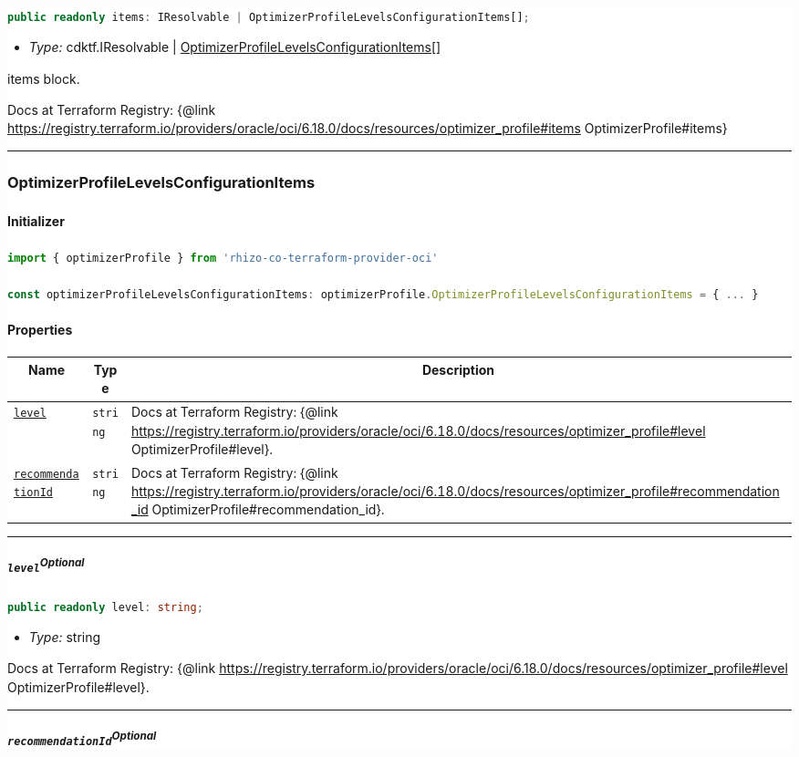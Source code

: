 ```typescript
public readonly items: IResolvable | OptimizerProfileLevelsConfigurationItems[];
```

- *Type:* cdktf.IResolvable | <a href="#rhizo-co-terraform-provider-oci.optimizerProfile.OptimizerProfileLevelsConfigurationItems">OptimizerProfileLevelsConfigurationItems</a>[]

items block.

Docs at Terraform Registry: {@link https://registry.terraform.io/providers/oracle/oci/6.18.0/docs/resources/optimizer_profile#items OptimizerProfile#items}

---

### OptimizerProfileLevelsConfigurationItems <a name="OptimizerProfileLevelsConfigurationItems" id="rhizo-co-terraform-provider-oci.optimizerProfile.OptimizerProfileLevelsConfigurationItems"></a>

#### Initializer <a name="Initializer" id="rhizo-co-terraform-provider-oci.optimizerProfile.OptimizerProfileLevelsConfigurationItems.Initializer"></a>

```typescript
import { optimizerProfile } from 'rhizo-co-terraform-provider-oci'

const optimizerProfileLevelsConfigurationItems: optimizerProfile.OptimizerProfileLevelsConfigurationItems = { ... }
```

#### Properties <a name="Properties" id="Properties"></a>

| **Name** | **Type** | **Description** |
| --- | --- | --- |
| <code><a href="#rhizo-co-terraform-provider-oci.optimizerProfile.OptimizerProfileLevelsConfigurationItems.property.level">level</a></code> | <code>string</code> | Docs at Terraform Registry: {@link https://registry.terraform.io/providers/oracle/oci/6.18.0/docs/resources/optimizer_profile#level OptimizerProfile#level}. |
| <code><a href="#rhizo-co-terraform-provider-oci.optimizerProfile.OptimizerProfileLevelsConfigurationItems.property.recommendationId">recommendationId</a></code> | <code>string</code> | Docs at Terraform Registry: {@link https://registry.terraform.io/providers/oracle/oci/6.18.0/docs/resources/optimizer_profile#recommendation_id OptimizerProfile#recommendation_id}. |

---

##### `level`<sup>Optional</sup> <a name="level" id="rhizo-co-terraform-provider-oci.optimizerProfile.OptimizerProfileLevelsConfigurationItems.property.level"></a>

```typescript
public readonly level: string;
```

- *Type:* string

Docs at Terraform Registry: {@link https://registry.terraform.io/providers/oracle/oci/6.18.0/docs/resources/optimizer_profile#level OptimizerProfile#level}.

---

##### `recommendationId`<sup>Optional</sup> <a name="recommendationId" id="rhizo-co-terraform-provider-oci.optimizerProfile.OptimizerProfileLevelsConfigurationItems.property.recommendationId"></a>
